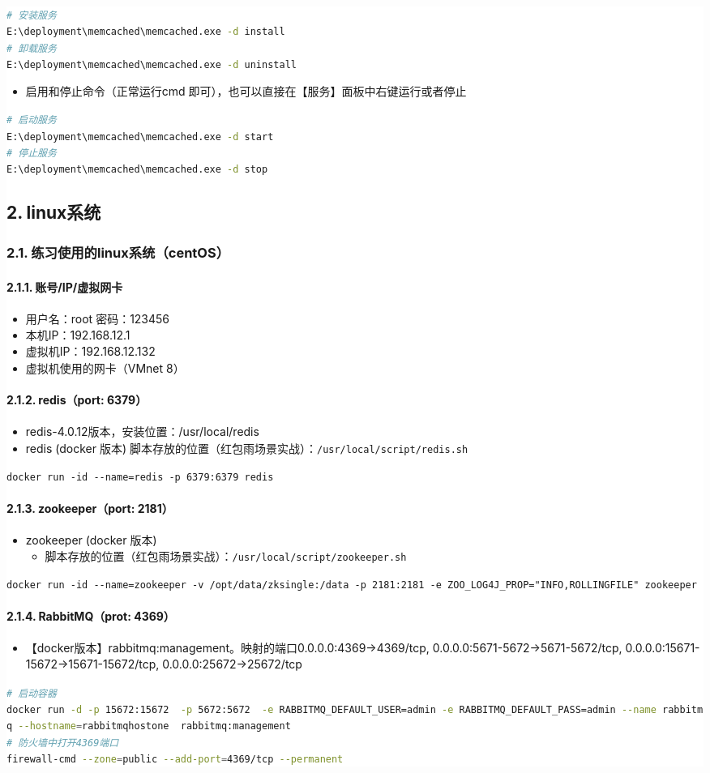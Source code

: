 ```bash
# 安装服务
E:\deployment\memcached\memcached.exe -d install
# 卸载服务
E:\deployment\memcached\memcached.exe -d uninstall
```

- 启用和停止命令（正常运行cmd 即可），也可以直接在【服务】面板中右键运行或者停止

```bash
# 启动服务
E:\deployment\memcached\memcached.exe -d start
# 停止服务
E:\deployment\memcached\memcached.exe -d stop
```

## 2. linux系统

### 2.1. 练习使用的linux系统（centOS）

#### 2.1.1. 账号/IP/虚拟网卡

- 用户名：root  密码：123456
- 本机IP：192.168.12.1
- 虚拟机IP：192.168.12.132
- 虚拟机使用的网卡（VMnet 8）

#### 2.1.2. redis（port: 6379）

- redis-4.0.12版本，安装位置：/usr/local/redis
- redis (docker 版本) 脚本存放的位置（红包雨场景实战）：`/usr/local/script/redis.sh`

```shall
docker run -id --name=redis -p 6379:6379 redis
```

#### 2.1.3. zookeeper（port: 2181）

- zookeeper (docker 版本)
    - 脚本存放的位置（红包雨场景实战）：`/usr/local/script/zookeeper.sh`

```shall
docker run -id --name=zookeeper -v /opt/data/zksingle:/data -p 2181:2181 -e ZOO_LOG4J_PROP="INFO,ROLLINGFILE" zookeeper
```

#### 2.1.4. RabbitMQ（prot: 4369）

- 【docker版本】rabbitmq:management。映射的端口0.0.0.0:4369->4369/tcp, 0.0.0.0:5671-5672->5671-5672/tcp, 0.0.0.0:15671-15672->15671-15672/tcp, 0.0.0.0:25672->25672/tcp

```bash
# 启动容器
docker run -d -p 15672:15672  -p 5672:5672  -e RABBITMQ_DEFAULT_USER=admin -e RABBITMQ_DEFAULT_PASS=admin --name rabbitmq --hostname=rabbitmqhostone  rabbitmq:management
# 防火墙中打开4369端口
firewall-cmd --zone=public --add-port=4369/tcp --permanent
```
